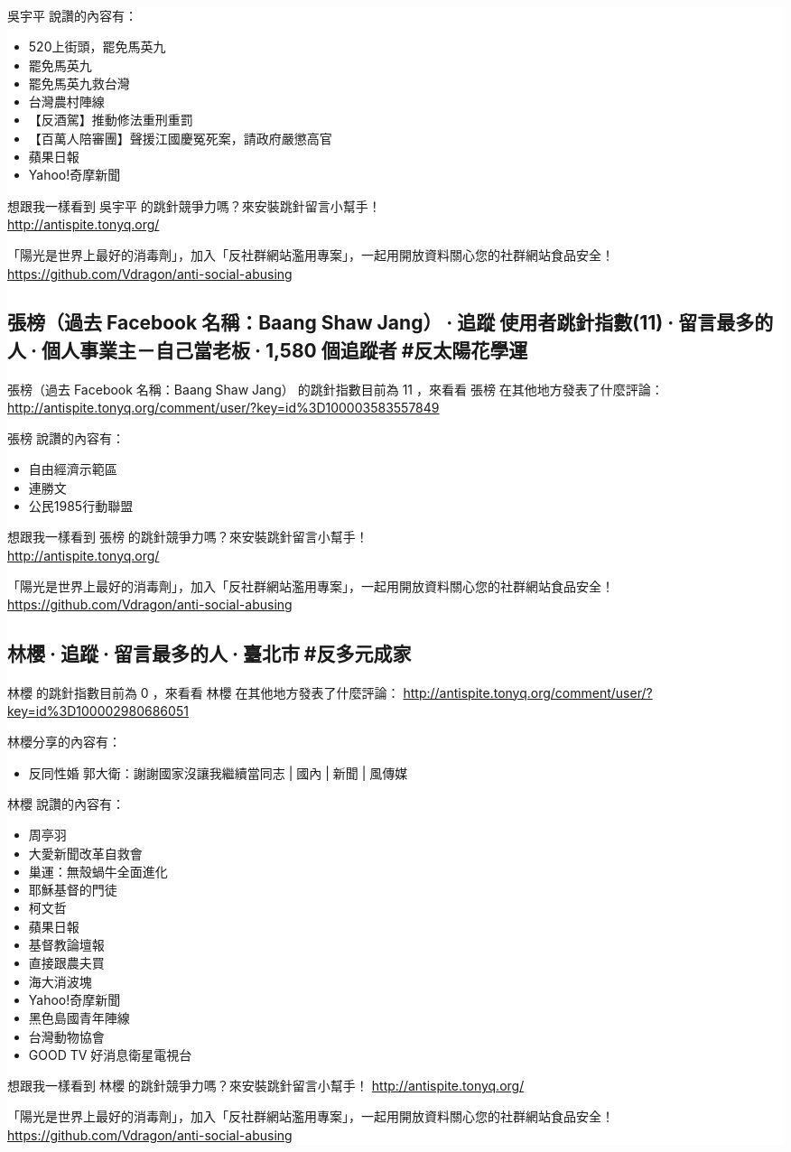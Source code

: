 吳宇平 說讚的內容有：

* 520上街頭，罷免馬英九
* 罷免馬英九
* 罷免馬英九救台灣
* 台灣農村陣線
* 【反酒駕】推動修法重刑重罰
* 【百萬人陪審團】聲援江國慶冤死案，請政府嚴懲高官
* 蘋果日報
* Yahoo!奇摩新聞

想跟我一樣看到 吳宇平 的跳針競爭力嗎？來安裝跳針留言小幫手！  
http://antispite.tonyq.org/

「陽光是世界上最好的消毒劑」，加入「反社群網站濫用專案」，一起用開放資料關心您的社群網站食品安全！  
https://github.com/Vdragon/anti-social-abusing

## 張榜（過去 Facebook 名稱：Baang Shaw Jang） · 追蹤 使用者跳針指數(11) ·  留言最多的人 · 個人事業主－自己當老板 · 1,580 個追蹤者 #反太陽花學運
張榜（過去 Facebook 名稱：Baang Shaw Jang） 的跳針指數目前為 11 ，來看看 張榜 在其他地方發表了什麼評論：  
http://antispite.tonyq.org/comment/user/?key=id%3D100003583557849

張榜 說讚的內容有：

* 自由經濟示範區
* 連勝文
* 公民1985行動聯盟

想跟我一樣看到 張榜 的跳針競爭力嗎？來安裝跳針留言小幫手！  
http://antispite.tonyq.org/

「陽光是世界上最好的消毒劑」，加入「反社群網站濫用專案」，一起用開放資料關心您的社群網站食品安全！  
https://github.com/Vdragon/anti-social-abusing

## 林櫻 · 追蹤 ·  留言最多的人 · 臺北市 #反多元成家
林櫻 的跳針指數目前為 0 ，來看看 林櫻 在其他地方發表了什麼評論： 
http://antispite.tonyq.org/comment/user/?key=id%3D100002980686051

林櫻分享的內容有：

* 反同性婚 郭大衛：謝謝國家沒讓我繼續當同志 | 國內 | 新聞 | 風傳媒

林櫻 說讚的內容有：

* 周亭羽
* 大愛新聞改革自救會
* 巢運：無殼蝸牛全面進化
* 耶穌基督的門徒
* 柯文哲
* 蘋果日報
* 基督教論壇報
* 直接跟農夫買
* 海大消波塊
* Yahoo!奇摩新聞
* 黑色島國青年陣線
* 台灣動物協會
* GOOD TV 好消息衛星電視台

想跟我一樣看到 林櫻 的跳針競爭力嗎？來安裝跳針留言小幫手！ 
http://antispite.tonyq.org/

「陽光是世界上最好的消毒劑」，加入「反社群網站濫用專案」，一起用開放資料關心您的社群網站食品安全！ 
https://github.com/Vdragon/anti-social-abusing